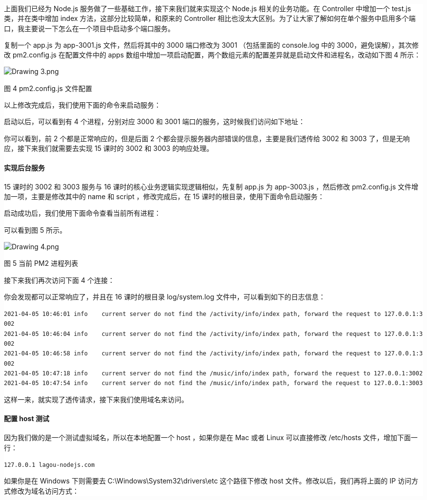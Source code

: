 上面我们已经为 Node.js 服务做了一些基础工作，接下来我们就来实现这个 Node.js 相关的业务功能。在 Controller 中增加一个 test.js 类，并在类中增加 index 方法，这部分比较简单，和原来的 Controller 相比也没太大区别。为了让大家了解如何在单个服务中启用多个端口，我主要说一下怎么在一个项目中启动多个端口服务。

复制一个 app.js 为 app-3001.js 文件，然后将其中的 3000 端口修改为 3001 （包括里面的 console.log 中的 3000，避免误解），其次修改 pm2.config.js 在配置文件中的 apps 数组中增加一项启动配置，两个数组元素的配置差异就是启动文件和进程名，改动如下图 4 所示：

![Drawing 3.png](https://s0.lgstatic.com/i/image6/M00/39/F3/Cgp9HWB9T8yAUpkWAAHVHZ00FDk139.png)

图 4 pm2.config.js 文件配置

以上修改完成后，我们使用下面的命令来启动服务：

启动以后，可以看到有 4 个进程，分别对应 3000 和 3001 端口的服务，这时候我们访问如下地址：

你可以看到，前 2 个都是正常响应的，但是后面 2 个都会提示服务器内部错误的信息，主要是我们透传给 3002 和 3003 了，但是无响应，接下来我们就需要去实现 15 课时的 3002 和 3003 的响应处理。

#### 实现后台服务

15 课时的 3002 和 3003 服务与 16 课时的核心业务逻辑实现逻辑相似，先复制 app.js 为 app-3003.js ，然后修改 pm2.config.js 文件增加一项，主要是修改其中的 name 和 script ，修改完成后，在 15 课时的根目录，使用下面命令启动服务：

启动成功后，我们使用下面命令查看当前所有进程：

可以看到图 5 所示。

![Drawing 4.png](https://s0.lgstatic.com/i/image6/M00/39/FB/CioPOWB9T9WAPFx3AAFhIzbGogw453.png)

图 5 当前 PM2 进程列表

接下来我们再次访问下面 4 个连接：

你会发现都可以正常响应了，并且在 16 课时的根目录 log/system.log 文件中，可以看到如下的日志信息：

```
2021-04-05 10:46:01 info    current server do not find the /activity/info/index path, forward the request to 127.0.0.1:3002
2021-04-05 10:46:04 info    current server do not find the /activity/info/index path, forward the request to 127.0.0.1:3002
2021-04-05 10:46:58 info    current server do not find the /activity/info/index path, forward the request to 127.0.0.1:3002
2021-04-05 10:47:18 info    current server do not find the /music/info/index path, forward the request to 127.0.0.1:3002
2021-04-05 10:47:54 info    current server do not find the /music/info/index path, forward the request to 127.0.0.1:3003
```

这样一来，就实现了透传请求，接下来我们使用域名来访问。

#### 配置 host 测试

因为我们做的是一个测试虚拟域名，所以在本地配置一个 host ，如果你是在 Mac 或者 Linux 可以直接修改 /etc/hosts 文件，增加下面一行：

```
127.0.0.1 lagou-nodejs.com
```

如果你是在 Windows 下则需要去 C:\\Windows\\System32\\drivers\\etc 这个路径下修改 host 文件。修改以后，我们再将上面的 IP 访问方式修改为域名访问方式：
